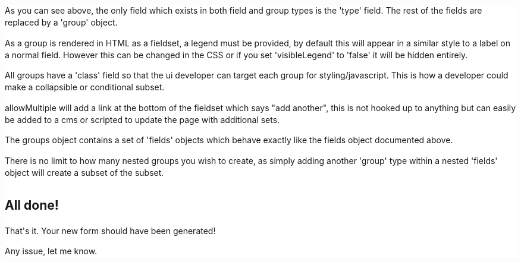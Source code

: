 As you can see above, the only field which exists in both field and group types is the 'type' field. The rest of the fields are replaced by a 'group' object.

As a group is rendered in HTML as a fieldset, a legend must be provided, by default this will appear in a similar style to a label on a normal field. However this can be changed in the CSS or if you set 'visibleLegend' to 'false' it will be hidden entirely.

All groups have a 'class' field so that the ui developer can target each group for styling/javascript. This is how a developer could make a collapsible or conditional subset.

allowMultiple will add a link at the bottom of the fieldset which says "add another", this is not hooked up to anything but can easily be added to a cms or scripted to update the page with additional sets.

The groups object contains a set of 'fields' objects which behave exactly like the fields object documented above.

There is no limit to how many nested groups you wish to create, as simply adding another 'group' type within a nested 'fields' object will create a subset of the subset.


## All done!
That's it. Your new form should have been generated!

Any issue, let me know.
